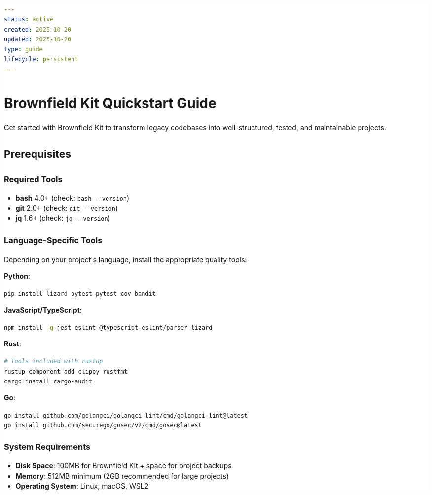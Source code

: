 ```yaml
---
status: active
created: 2025-10-20
updated: 2025-10-20
type: guide
lifecycle: persistent
---
```


# Brownfield Kit Quickstart Guide

Get started with Brownfield Kit to transform legacy codebases into well-structured, tested, and maintainable projects.

## Prerequisites

### Required Tools

- **bash** 4.0+ (check: `bash --version`)
- **git** 2.0+ (check: `git --version`)
- **jq** 1.6+ (check: `jq --version`)

### Language-Specific Tools

Depending on your project's language, install the appropriate quality tools:

**Python**:
```bash
pip install lizard pytest pytest-cov bandit
```

**JavaScript/TypeScript**:
```bash
npm install -g jest eslint @typescript-eslint/parser lizard
```

**Rust**:
```bash
# Tools included with rustup
rustup component add clippy rustfmt
cargo install cargo-audit
```

**Go**:
```bash
go install github.com/golangci/golangci-lint/cmd/golangci-lint@latest
go install github.com/securego/gosec/v2/cmd/gosec@latest
```

### System Requirements

- **Disk Space**: 100MB for Brownfield Kit + space for project backups
- **Memory**: 512MB minimum (2GB recommended for large projects)
- **Operating System**: Linux, macOS, WSL2
